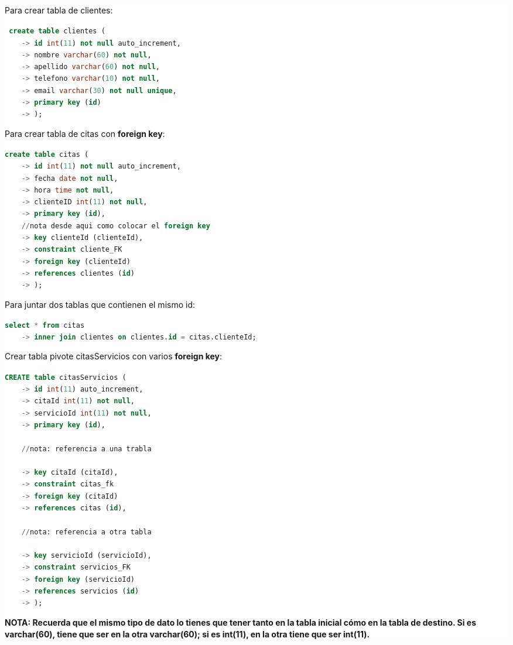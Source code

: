 Para crear tabla de clientes:
``` sql
 create table clientes (
    -> id int(11) not null auto_increment,
    -> nombre varchar(60) not null,
    -> apellido varchar(60) not null,
    -> telefono varchar(10) not null,
    -> email varchar(30) not null unique,
    -> primary key (id)
    -> );
```

Para crear tabla de citas con **foreign key**:
``` sql
create table citas (
    -> id int(11) not null auto_increment,
    -> fecha date not null,
    -> hora time not null,
    -> clienteID int(11) not null,
    -> primary key (id),
    //nota desde aqui como colocar el foreign key
    -> key clienteId (clienteId),
    -> constraint cliente_FK
    -> foreign key (clienteId)
    -> references clientes (id)
    -> );
```
Para juntar dos tablas que contienen el mismo id:
``` sql
select * from citas
    -> inner join clientes on clientes.id = citas.clienteId;
```

Crear tabla pivote citasServicios con varios **foreign key**:
``` sql
CREATE table citasServicios (
    -> id int(11) auto_increment,
    -> citaId int(11) not null,
    -> servicioId int(11) not null,
    -> primary key (id),

    //nota: referencia a una trabla

    -> key citaId (citaId),
    -> constraint citas_fk
    -> foreign key (citaId)
    -> references citas (id),

    //nota: referencia a otra tabla

    -> key servicioId (servicioId),
    -> constraint servicios_FK
    -> foreign key (servicioId)
    -> references servicios (id)
    -> );
```
**NOTA: Recuerda que el mismo tipo de dato lo tienes que tener tanto en la tabla inicial cómo en la tabla de destino. Si es varchar(60), tiene que ser en la otra varchar(60); si es int(11), en la otra tiene que ser int(11).**
